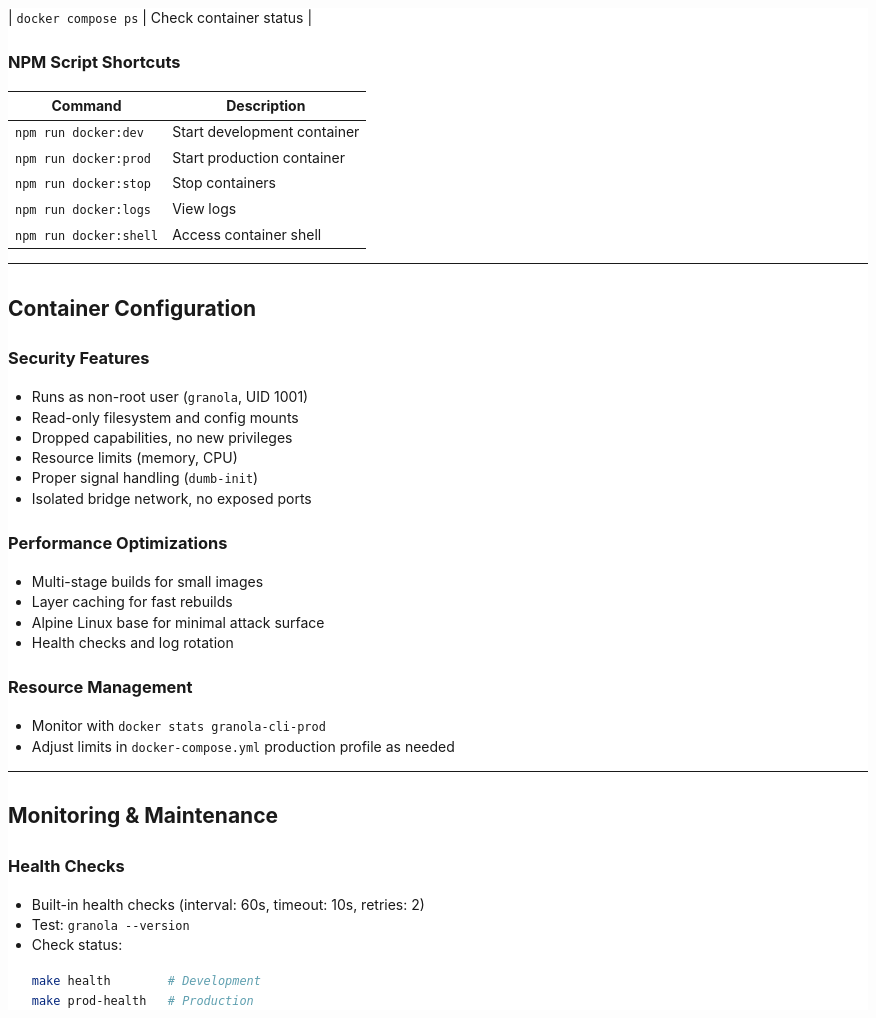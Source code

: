 | `docker compose ps`                                        | Check container status           |

### NPM Script Shortcuts

| Command              | Description                      |
|----------------------|----------------------------------|
| `npm run docker:dev` | Start development container      |
| `npm run docker:prod`| Start production container       |
| `npm run docker:stop`| Stop containers                  |
| `npm run docker:logs`| View logs                        |
| `npm run docker:shell`| Access container shell          |

---

## Container Configuration

### Security Features

- Runs as non-root user (`granola`, UID 1001)
- Read-only filesystem and config mounts
- Dropped capabilities, no new privileges
- Resource limits (memory, CPU)
- Proper signal handling (`dumb-init`)
- Isolated bridge network, no exposed ports

### Performance Optimizations

- Multi-stage builds for small images
- Layer caching for fast rebuilds
- Alpine Linux base for minimal attack surface
- Health checks and log rotation

### Resource Management

- Monitor with `docker stats granola-cli-prod`
- Adjust limits in `docker-compose.yml` production profile as needed

---

## Monitoring & Maintenance

### Health Checks

- Built-in health checks (interval: 60s, timeout: 10s, retries: 2)
- Test: `granola --version`
- Check status:
  ```bash
  make health        # Development
  make prod-health   # Production
  ```
